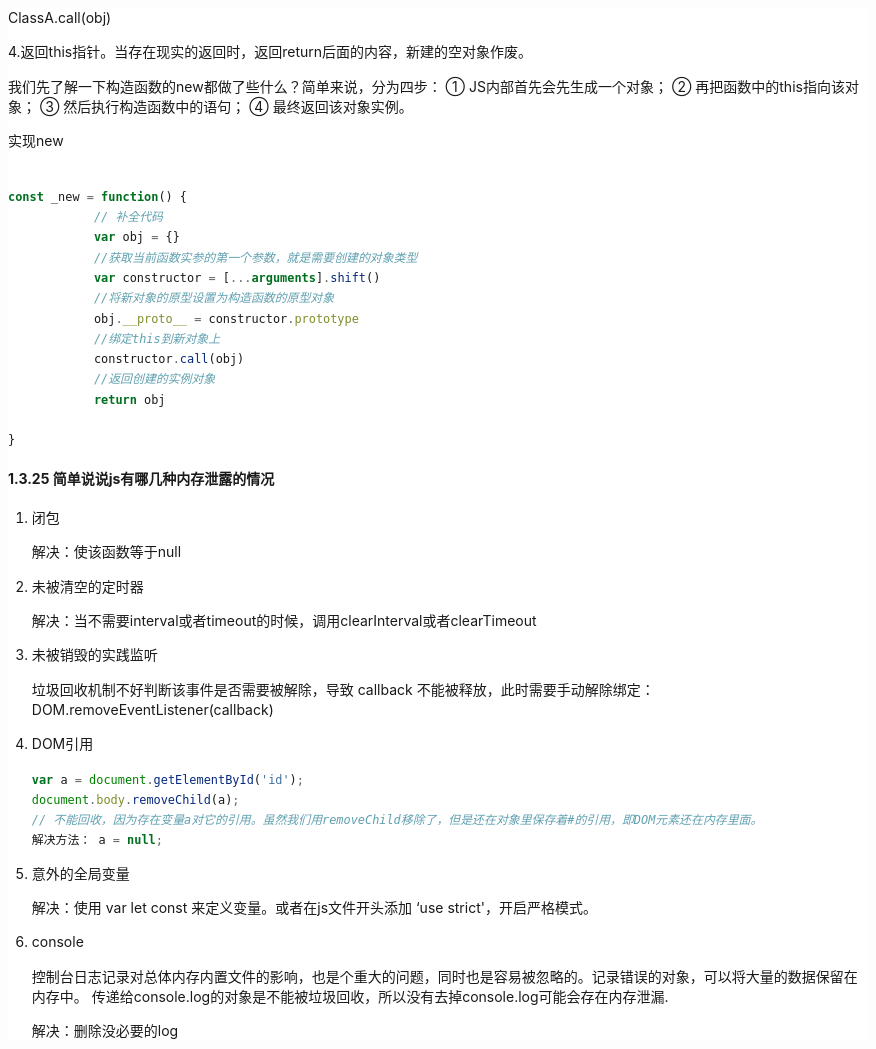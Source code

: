ClassA.call(obj)

4.返回this指针。当存在现实的返回时，返回return后面的内容，新建的空对象作废。

我们先了解一下构造函数的new都做了些什么？简单来说，分为四步： ① JS内部首先会先生成一个对象； ② 再把函数中的this指向该对象； ③ 然后执行构造函数中的语句； ④ 最终返回该对象实例。

实现new

```js

const _new = function() {
            // 补全代码
            var obj = {}
            //获取当前函数实参的第一个参数，就是需要创建的对象类型
            var constructor = [...arguments].shift()
            //将新对象的原型设置为构造函数的原型对象
            obj.__proto__ = constructor.prototype
            //绑定this到新对象上
            constructor.call(obj)
            //返回创建的实例对象
            return obj

}
```

#### 1.3.25 简单说说js有哪几种内存泄露的情况

1. 闭包

   解决：使该函数等于null

2. 未被清空的定时器

   解决：当不需要interval或者timeout的时候，调用clearInterval或者clearTimeout

3. 未被销毁的实践监听

   垃圾回收机制不好判断该事件是否需要被解除，导致 callback 不能被释放，此时需要手动解除绑定：DOM.removeEventListener(callback)

4. DOM引用

   ```js
   var a = document.getElementById('id');
   document.body.removeChild(a);
   // 不能回收，因为存在变量a对它的引用。虽然我们用removeChild移除了，但是还在对象里保存着#的引用，即DOM元素还在内存里面。
   解决方法： a = null;
   ```

   

5. 意外的全局变量

   解决：使用 var let const 来定义变量。或者在js文件开头添加 ‘use strict'，开启严格模式。

6. console

   控制台日志记录对总体内存内置文件的影响，也是个重大的问题，同时也是容易被忽略的。记录错误的对象，可以将大量的数据保留在内存中。
   传递给console.log的对象是不能被垃圾回收，所以没有去掉console.log可能会存在内存泄漏.

   解决：删除没必要的log
